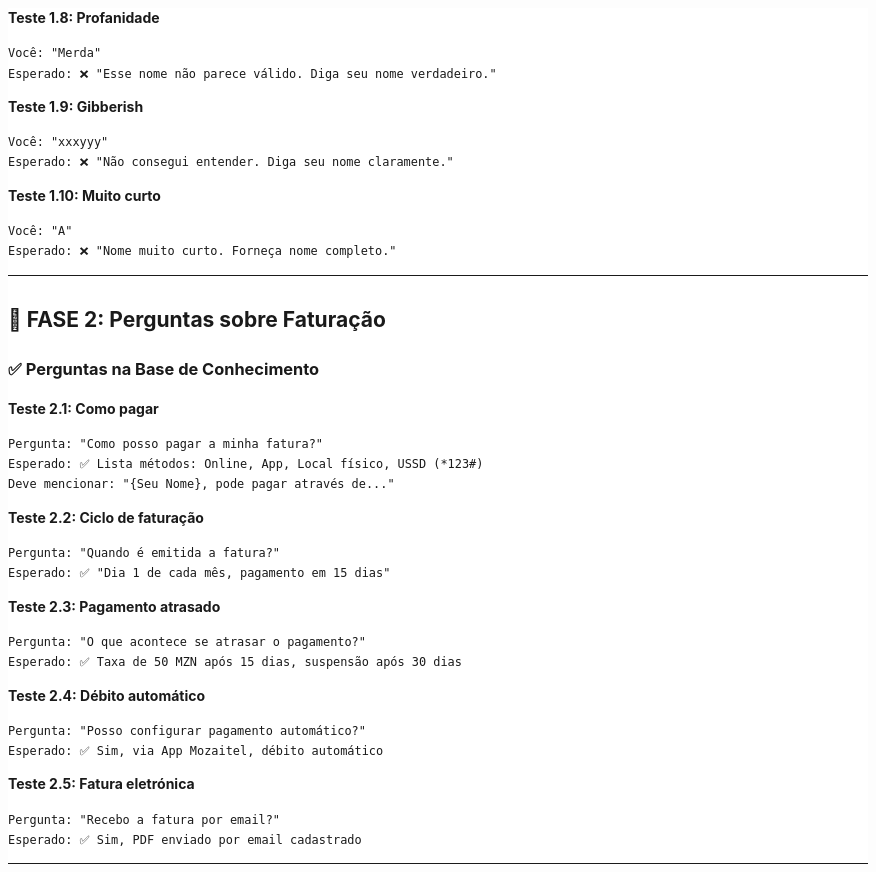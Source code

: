 **Teste 1.8: Profanidade**
```
Você: "Merda"
Esperado: ❌ "Esse nome não parece válido. Diga seu nome verdadeiro."
```

**Teste 1.9: Gibberish**
```
Você: "xxxyyy"
Esperado: ❌ "Não consegui entender. Diga seu nome claramente."
```

**Teste 1.10: Muito curto**
```
Você: "A"
Esperado: ❌ "Nome muito curto. Forneça nome completo."
```

---

## 💬 FASE 2: Perguntas sobre Faturação

### ✅ Perguntas na Base de Conhecimento

**Teste 2.1: Como pagar**
```
Pergunta: "Como posso pagar a minha fatura?"
Esperado: ✅ Lista métodos: Online, App, Local físico, USSD (*123#)
Deve mencionar: "{Seu Nome}, pode pagar através de..."
```

**Teste 2.2: Ciclo de faturação**
```
Pergunta: "Quando é emitida a fatura?"
Esperado: ✅ "Dia 1 de cada mês, pagamento em 15 dias"
```

**Teste 2.3: Pagamento atrasado**
```
Pergunta: "O que acontece se atrasar o pagamento?"
Esperado: ✅ Taxa de 50 MZN após 15 dias, suspensão após 30 dias
```

**Teste 2.4: Débito automático**
```
Pergunta: "Posso configurar pagamento automático?"
Esperado: ✅ Sim, via App Mozaitel, débito automático
```

**Teste 2.5: Fatura eletrónica**
```
Pergunta: "Recebo a fatura por email?"
Esperado: ✅ Sim, PDF enviado por email cadastrado
```

---
